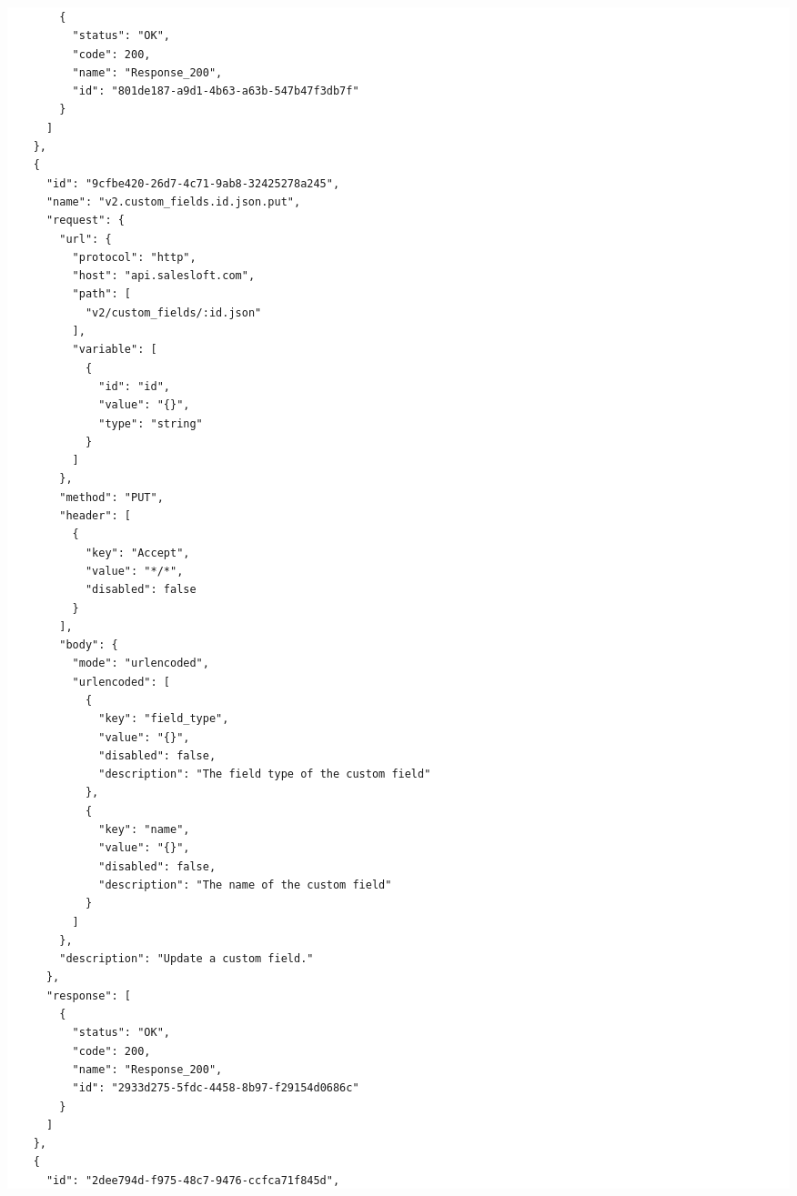             {
              "status": "OK",
              "code": 200,
              "name": "Response_200",
              "id": "801de187-a9d1-4b63-a63b-547b47f3db7f"
            }
          ]
        },
        {
          "id": "9cfbe420-26d7-4c71-9ab8-32425278a245",
          "name": "v2.custom_fields.id.json.put",
          "request": {
            "url": {
              "protocol": "http",
              "host": "api.salesloft.com",
              "path": [
                "v2/custom_fields/:id.json"
              ],
              "variable": [
                {
                  "id": "id",
                  "value": "{}",
                  "type": "string"
                }
              ]
            },
            "method": "PUT",
            "header": [
              {
                "key": "Accept",
                "value": "*/*",
                "disabled": false
              }
            ],
            "body": {
              "mode": "urlencoded",
              "urlencoded": [
                {
                  "key": "field_type",
                  "value": "{}",
                  "disabled": false,
                  "description": "The field type of the custom field"
                },
                {
                  "key": "name",
                  "value": "{}",
                  "disabled": false,
                  "description": "The name of the custom field"
                }
              ]
            },
            "description": "Update a custom field."
          },
          "response": [
            {
              "status": "OK",
              "code": 200,
              "name": "Response_200",
              "id": "2933d275-5fdc-4458-8b97-f29154d0686c"
            }
          ]
        },
        {
          "id": "2dee794d-f975-48c7-9476-ccfca71f845d",